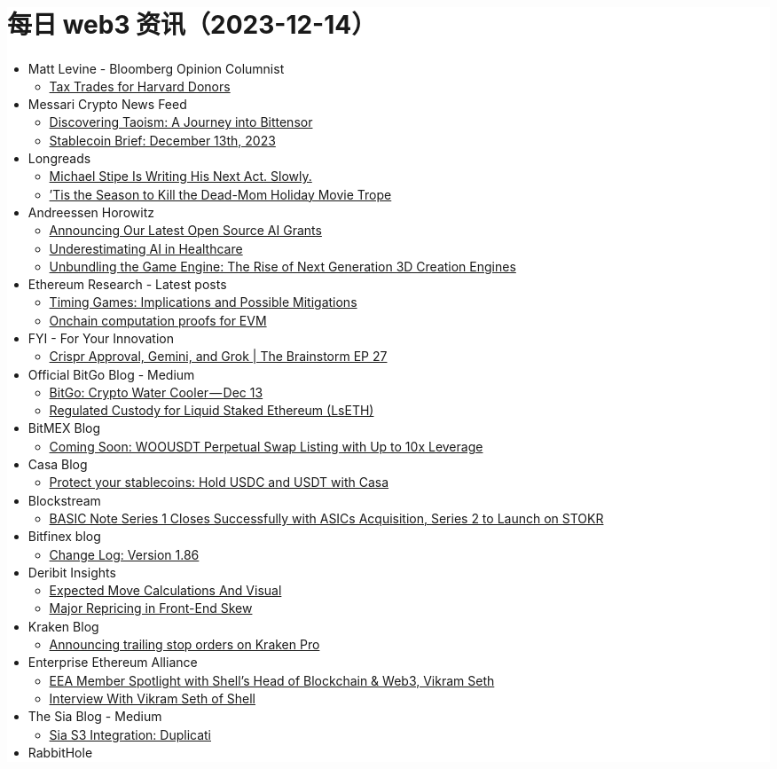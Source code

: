 # 每日 web3 资讯（2023-12-14）

- Matt Levine - Bloomberg Opinion Columnist
  - [Tax Trades for Harvard Donors](https://www.bloomberg.com/opinion/articles/2023-12-13/tax-trades-for-harvard-donors)
- Messari Crypto News Feed
  - [Discovering Taoism: A Journey into Bittensor](https://messari.io/article/discovering-taoism-a-journey-into-bittensor)
  - [Stablecoin Brief: December 13th, 2023](https://messari.io/article/stablecoin-brief-december-13th-2023)
- Longreads
  - [Michael Stipe Is Writing His Next Act. Slowly.](https://longreads.com/2023/12/13/michael-stipe-is-writing-his-next-act-slowly/)
  - [’Tis the Season to Kill the Dead-Mom Holiday Movie Trope](https://longreads.com/2023/12/13/tis-the-season-to-kill-the-dead-mom-holiday-movie-trope/)
- Andreessen Horowitz
  - [Announcing Our Latest Open Source AI Grants](https://a16z.com/announcing-our-latest-open-source-ai-grants/)
  - [Underestimating AI in Healthcare](https://a16z.com/ai-healthcare-economics/)
  - [Unbundling the Game Engine: The Rise of Next Generation 3D Creation Engines](https://a16z.com/unbundling-the-game-engine/)
- Ethereum Research - Latest posts
  - [Timing Games: Implications and Possible Mitigations](https://ethresear.ch/t/timing-games-implications-and-possible-mitigations/17612#post_21)
  - [Onchain computation proofs for EVM](https://ethresear.ch/t/onchain-computation-proofs-for-evm/17804#post_1)
- FYI - For Your Innovation
  - [Crispr Approval, Gemini, and Grok | The Brainstorm EP 27](https://blubrry.com/fyi_podcast/127801724/crispr-approval-gemini-and-grok-the-brainstorm-ep-27/)
- Official BitGo Blog - Medium
  - [BitGo: Crypto Water Cooler — Dec 13](https://blog.bitgo.com/bitgo-crypto-water-cooler-dec-13-02c1796fa144?source=rss----9f21e8f3e4cf---4)
  - [Regulated Custody for Liquid Staked Ethereum (LsETH)](https://blog.bitgo.com/regulated-custody-for-liquid-staked-ethereum-lseth-63f1e221a60e?source=rss----9f21e8f3e4cf---4)
- BitMEX Blog
  - [Coming Soon: WOOUSDT Perpetual Swap Listing with Up to 10x Leverage](https://blog.bitmex.com/woousdt/)
- Casa Blog
  - [Protect your stablecoins: Hold USDC and USDT with Casa](https://blog.keys.casa/hold-stablecoins-with-casa-vault/)
- Blockstream
  - [BASIC Note Series 1 Closes Successfully with ASICs Acquisition, Series 2 to Launch on STOKR](https://blog.blockstream.com/basic-note-series-1-closes-successfully-series-2-debuts-on-stokr/)
- Bitfinex blog
  - [Change Log: Version 1.86](https://blog.bitfinex.com/changelogs/change-log-version-1-86/)
- Deribit Insights
  - [Expected Move Calculations And Visual](https://insights.deribit.com/education/expected-move-calculations-and-visual/)
  - [Major Repricing in Front-End Skew](https://insights.deribit.com/industry/major-repricing-in-front-end-skew/)
- Kraken Blog
  - [Announcing trailing stop orders on Kraken Pro](https://blog.kraken.com/product/pro/trailing-stop-orders-on-kraken-pro)
- Enterprise Ethereum Alliance
  - [EEA Member Spotlight with Shell’s Head of Blockchain & Web3, Vikram Seth](https://entethalliance.org/eea-member-spotlight-with-shells-head-of-blockchain-web3-vikram-seth/)
  - [Interview With Vikram Seth of Shell](https://entethalliance.org/interview-with-vikram-seth-blockchain-and-web3-innovation-manager-at-shell/)
- The Sia Blog - Medium
  - [Sia S3 Integration: Duplicati](https://blog.sia.tech/sia-s3-integration-duplicati-ae34889c2296?source=rss----4cd2f4a04096---4)
- RabbitHole